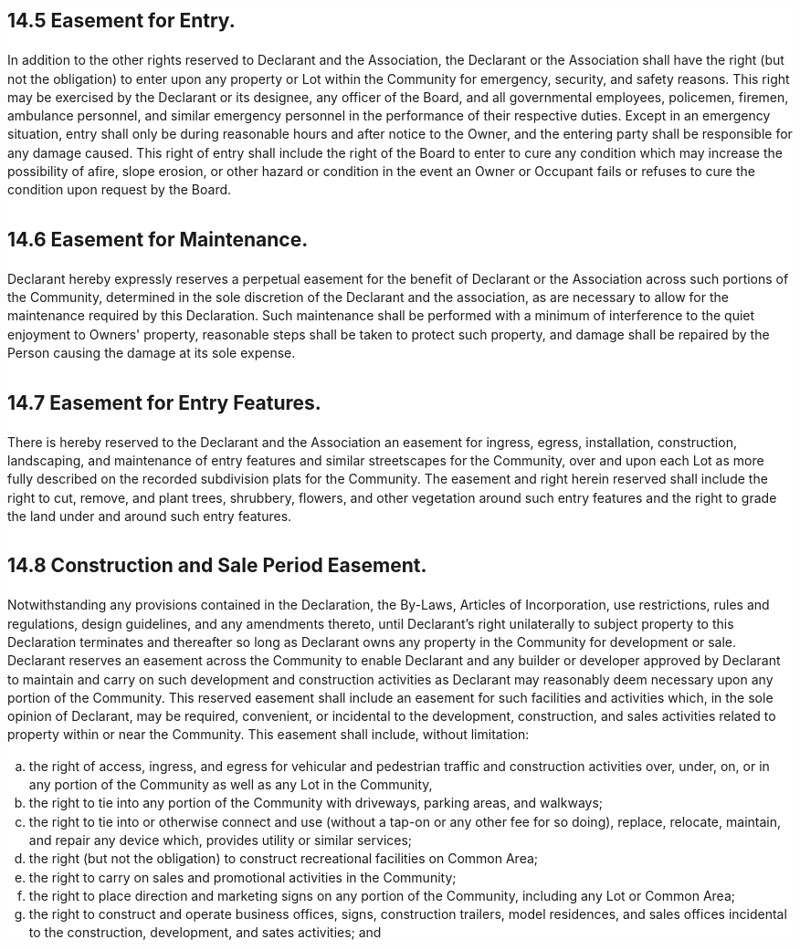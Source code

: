 ## 14.5 Easement for Entry. 
In addition to the other rights reserved to Declarant and the Association, the Declarant or the Association shall have the right (but not the obligation) to enter upon any property or Lot within the Community for emergency, security, and safety reasons. This right may be exercised by the Declarant or its designee, any officer of the Board, and all governmental employees, policemen, firemen, ambulance personnel, and similar emergency personnel in the performance of their respective duties. Except in an emergency situation, entry shall only be during reasonable hours and after notice to the Owner, and the entering party shall be responsible for any damage caused. This right of entry shall include the right of the Board to enter to cure any condition which may increase the possibility of afire, slope erosion, or other hazard or condition in the event an Owner or Occupant fails or refuses to cure the condition upon request by the Board.

## 14.6 Easement for Maintenance.
Declarant hereby expressly reserves a perpetual easement for the benefit of Declarant or the Association across such portions of the Community, determined in the sole discretion of the Declarant and the association, as are necessary to allow for the maintenance required by this Declaration. Such maintenance shall be performed with a minimum of interference to the quiet enjoyment to Owners' property, reasonable steps shall be taken to protect such property, and damage shall be repaired by the Person causing the damage at its sole expense.

## 14.7 Easement for Entry Features.
There is hereby reserved to the Declarant and the Association an easement for ingress, egress, installation, construction, landscaping, and maintenance of entry features and similar streetscapes for the Community, over and upon each Lot as more fully described on the recorded subdivision plats for the Community. The easement and right herein reserved shall include the right to cut, remove, and plant trees, shrubbery, flowers, and other vegetation around such entry features and the right to grade the land under and around such entry features.

## 14.8 Construction and Sale Period Easement.
Notwithstanding any provisions contained in the Declaration, the By-Laws, Articles of Incorporation, use restrictions, rules and regulations, design guidelines, and any amendments thereto, until Declarant’s right unilaterally to subject property to this Declaration terminates and thereafter so long as Declarant owns any property in the Community for development or sale. Declarant reserves an easement across the Community to enable Declarant and any builder or developer approved by Declarant to maintain and carry on such development and construction activities as Declarant may reasonably deem necessary upon any portion of the Community. This reserved easement shall include an easement for such facilities and activities which, in the sole opinion of Declarant, may be required, convenient, or incidental to the development, construction, and sales activities related to property within or near the Community. This easement shall include, without limitation: 

<ol type="a">
  <li>the right of access, ingress, and egress for vehicular and pedestrian traffic and construction activities over, under, on, or in any portion of the Community as well as any Lot in the Community,</li>
  <li>the right to tie into any portion of the Community with driveways, parking areas, and walkways;</li>
  <li>the right to tie into or otherwise connect and use (without a tap-on or any other fee for so doing), replace, relocate, maintain, and repair any device which, provides utility or similar services;</li>
  <li>the right (but not the obligation) to construct recreational facilities on Common Area;</li>
  <li>the right to carry on sales and promotional activities in the Community;</li>
  <li>the right to place direction and marketing signs on any portion of the Community, including any Lot or Common Area;</li>
  <li>the right to construct and operate business offices, signs, construction trailers, model residences, and sales offices incidental to the construction, development, and sates activities; and</li>